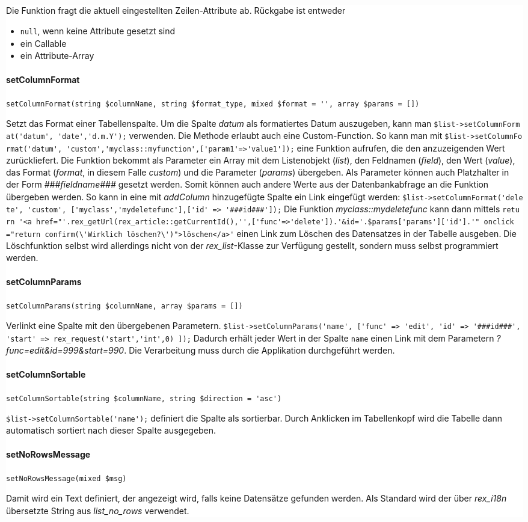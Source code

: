 Die Funktion fragt die aktuell eingestellten Zeilen-Attribute ab. Rückgabe ist entweder
- `null`, wenn keine Attribute gesetzt sind
- ein Callable
- ein Attribute-Array

<a name="setcolumnformat"></a>

#### setColumnFormat

`setColumnFormat(string $columnName, string $format_type, mixed $format = '', array $params = [])` 

Setzt das Format einer Tabellenspalte. Um die Spalte *datum* als formatiertes Datum auszugeben, kann man `$list->setColumnFormat('datum', 'date','d.m.Y');` verwenden.
Die Methode erlaubt auch eine Custom-Function. So kann man mit `$list->setColumnFormat('datum', 'custom','myclass::myfunction',['param1'=>'value1']);` eine Funktion aufrufen, die den anzuzeigenden Wert zurückliefert. Die Funktion bekommt als Parameter ein Array mit dem Listenobjekt (*list*), den Feldnamen (*field*), den Wert (*value*), das Format (*format*, in diesem Falle *custom*) und die Parameter (*params*) übergeben.
Als Parameter können auch Platzhalter in der Form *###fieldname###* gesetzt werden. Somit können auch andere Werte aus der Datenbankabfrage an die Funktion übergeben werden. So kann in eine mit *addColumn* hinzugefügte Spalte ein Link eingefügt werden: `$list->setColumnFormat('delete', 'custom', ['myclass','mydeletefunc'],['id' => '###id###']);` Die Funktion *myclass::mydeletefunc* kann dann mittels `return '<a href="'.rex_getUrl(rex_article::getCurrentId(),'',['func'=>'delete']).'&id='.$params['params']['id'].'" onclick="return confirm(\'Wirklich löschen?\')">löschen</a>'` einen Link zum Löschen des Datensatzes in der Tabelle ausgeben. Die Löschfunktion selbst wird allerdings nicht von der *rex_list*-Klasse zur Verfügung gestellt, sondern muss selbst programmiert werden.

<a name="setcolumnparams"></a>

#### setColumnParams

`setColumnParams(string $columnName, array $params = [])` 

Verlinkt eine Spalte mit den übergebenen Parametern. `$list->setColumnParams('name', ['func' => 'edit', 'id' => '###id###', 'start' => rex_request('start','int',0) ]);` Dadurch erhält jeder Wert in der Spalte `name` einen Link mit dem Parametern *?func=edit&id=999&start=990*. Die Verarbeitung muss durch die Applikation durchgeführt werden.

<a name="setcolumnsortable"></a>

#### setColumnSortable

`setColumnSortable(string $columnName, string $direction = 'asc')` 

`$list->setColumnSortable('name');` definiert die Spalte als sortierbar. Durch Anklicken im Tabellenkopf wird die Tabelle dann automatisch sortiert nach dieser Spalte ausgegeben.

<a name="setnorowsmessage"></a>

#### setNoRowsMessage

`setNoRowsMessage(mixed $msg)` 

Damit wird ein Text definiert, der angezeigt wird, falls keine Datensätze gefunden werden. Als Standard wird der über *rex_i18n* übersetzte String aus *list_no_rows* verwendet.

<a name="ausgabe_der_liste"></a>
